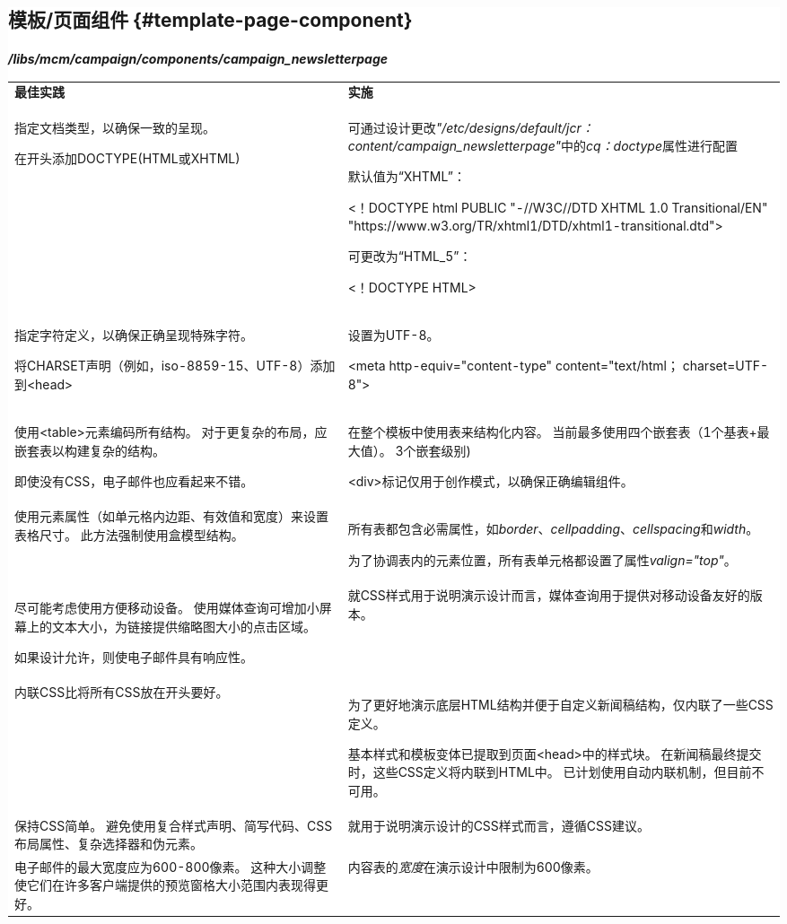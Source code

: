 ## 模板/页面组件 {#template-page-component}

***/libs/mcm/campaign/components/campaign_newsletterpage***

<table>
 <tbody>
  <tr>
   <td><strong>最佳实践</strong></td>
   <td><strong>实施</strong></td>
  </tr>
  <tr>
   <td><p>指定文档类型，以确保一致的呈现。</p> <p>在开头添加DOCTYPE(HTML或XHTML)</p> </td>
   <td><p>可通过设计更改<i>"/etc/designs/default/jcr：content/campaign_newsletterpage"</i>中的<i>cq：doctype</i>属性进行配置</p> <p>默认值为“XHTML”：</p> <p>&lt;！DOCTYPE html PUBLIC "-//W3C//DTD XHTML 1.0 Transitional/EN" "https://www.w3.org/TR/xhtml1/DTD/xhtml1-transitional.dtd"&gt;</p> <p>可更改为“HTML_5”：</p> <p>&lt;！DOCTYPE HTML&gt;</p> </td>
  </tr>
  <tr>
   <td><p>指定字符定义，以确保正确呈现特殊字符。</p> <p>将CHARSET声明（例如，iso-8859-15、UTF-8）添加到&lt;head&gt;</p> </td>
   <td><p>设置为UTF-8。</p> <p>&lt;meta http-equiv="content-type" content="text/html； charset=UTF-8"&gt;</p> </td>
  </tr>
  <tr>
   <td><p>使用&lt;table&gt;元素编码所有结构。 对于更复杂的布局，应嵌套表以构建复杂的结构。</p> <p>即使没有CSS，电子邮件也应看起来不错。</p> </td>
   <td><p>在整个模板中使用表来结构化内容。 当前最多使用四个嵌套表（1个基表+最大值）。 3个嵌套级别)</p> <p>&lt;div&gt;标记仅用于创作模式，以确保正确编辑组件。</p> </td>
  </tr>
  <tr>
   <td>使用元素属性（如单元格内边距、有效值和宽度）来设置表格尺寸。 此方法强制使用盒模型结构。</td>
   <td><p>所有表都包含必需属性，如<i>border</i>、<i>cellpadding</i>、<i>cellspacing</i>和<i>width</i>。</p> <p>为了协调表内的元素位置，所有表单元格都设置了属性<i>valign="top"</i>。</p> </td>
  </tr>
  <tr>
   <td><p>尽可能考虑使用方便移动设备。 使用媒体查询可增加小屏幕上的文本大小，为链接提供缩略图大小的点击区域。</p> <p>如果设计允许，则使电子邮件具有响应性。</p> </td>
   <td>就CSS样式用于说明演示设计而言，媒体查询用于提供对移动设备友好的版本。</td>
  </tr>
  <tr>
   <td>内联CSS比将所有CSS放在开头要好。</td>
   <td><p>为了更好地演示底层HTML结构并便于自定义新闻稿结构，仅内联了一些CSS定义。</p> <p>基本样式和模板变体已提取到页面&lt;head&gt;中的样式块。 在新闻稿最终提交时，这些CSS定义将内联到HTML中。 已计划使用自动内联机制，但目前不可用。</p> </td>
  </tr>
  <tr>
   <td>保持CSS简单。 避免使用复合样式声明、简写代码、CSS布局属性、复杂选择器和伪元素。</td>
   <td>就用于说明演示设计的CSS样式而言，遵循CSS建议。</td>
  </tr>
  <tr>
   <td>电子邮件的最大宽度应为600-800像素。 这种大小调整使它们在许多客户端提供的预览窗格大小范围内表现得更好。</td>
   <td>内容表的<i>宽度</i>在演示设计中限制为600像素。</td>
  </tr>
 </tbody>
</table>

